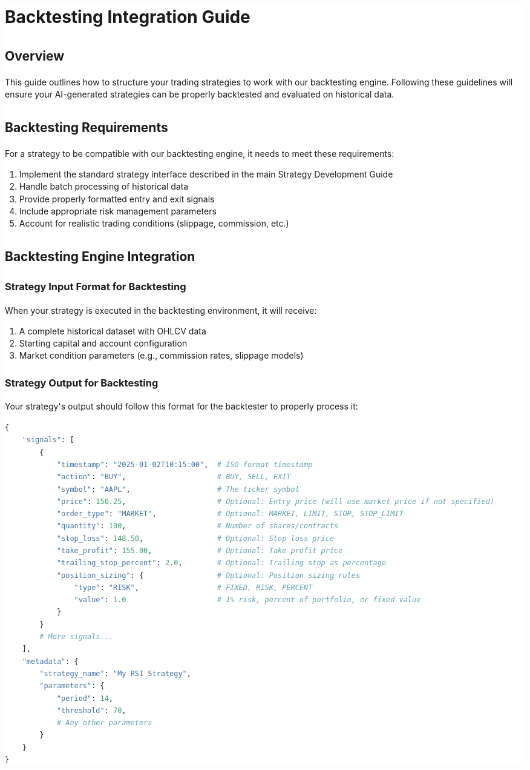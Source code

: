 # Backtesting Integration Guide

## Overview

This guide outlines how to structure your trading strategies to work with our backtesting engine. Following these guidelines will ensure your AI-generated strategies can be properly backtested and evaluated on historical data.

## Backtesting Requirements

For a strategy to be compatible with our backtesting engine, it needs to meet these requirements:

1. Implement the standard strategy interface described in the main Strategy Development Guide
2. Handle batch processing of historical data
3. Provide properly formatted entry and exit signals
4. Include appropriate risk management parameters
5. Account for realistic trading conditions (slippage, commission, etc.)

## Backtesting Engine Integration

### Strategy Input Format for Backtesting

When your strategy is executed in the backtesting environment, it will receive:

1. A complete historical dataset with OHLCV data
2. Starting capital and account configuration
3. Market condition parameters (e.g., commission rates, slippage models)

### Strategy Output for Backtesting

Your strategy's output should follow this format for the backtester to properly process it:

```python
{
    "signals": [
        {
            "timestamp": "2025-01-02T10:15:00",  # ISO format timestamp
            "action": "BUY",                     # BUY, SELL, EXIT
            "symbol": "AAPL",                    # The ticker symbol
            "price": 150.25,                     # Optional: Entry price (will use market price if not specified)
            "order_type": "MARKET",              # Optional: MARKET, LIMIT, STOP, STOP_LIMIT
            "quantity": 100,                     # Number of shares/contracts
            "stop_loss": 148.50,                 # Optional: Stop loss price
            "take_profit": 155.00,               # Optional: Take profit price
            "trailing_stop_percent": 2.0,        # Optional: Trailing stop as percentage
            "position_sizing": {                 # Optional: Position sizing rules
                "type": "RISK",                  # FIXED, RISK, PERCENT
                "value": 1.0                     # 1% risk, percent of portfolio, or fixed value
            }
        }
        # More signals...
    ],
    "metadata": {
        "strategy_name": "My RSI Strategy",
        "parameters": {
            "period": 14,
            "threshold": 70,
            # Any other parameters
        }
    }
}
```